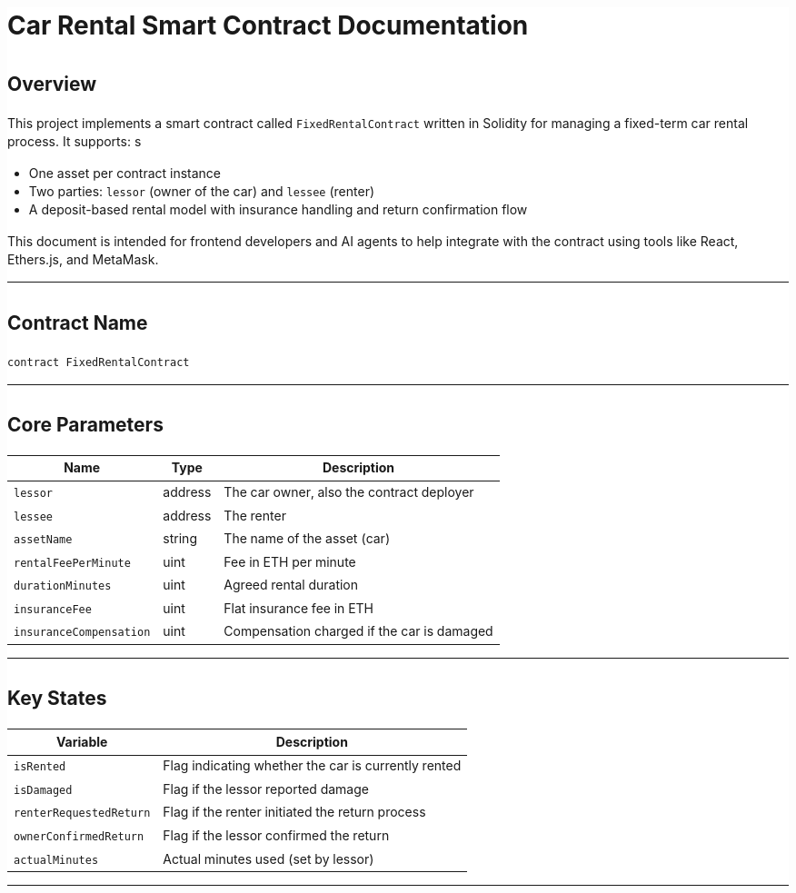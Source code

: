 # Car Rental Smart Contract Documentation

## Overview

This project implements a smart contract called `FixedRentalContract` written in Solidity for managing a fixed-term car rental process. It supports:
s
* One asset per contract instance
* Two parties: `lessor` (owner of the car) and `lessee` (renter)
* A deposit-based rental model with insurance handling and return confirmation flow

This document is intended for frontend developers and AI agents to help integrate with the contract using tools like React, Ethers.js, and MetaMask.

---

## Contract Name

```solidity
contract FixedRentalContract
```

---

## Core Parameters

| Name                    | Type    | Description                                |
| ----------------------- | ------- | ------------------------------------------ |
| `lessor`                | address | The car owner, also the contract deployer  |
| `lessee`                | address | The renter                                 |
| `assetName`             | string  | The name of the asset (car)                |
| `rentalFeePerMinute`    | uint    | Fee in ETH per minute                      |
| `durationMinutes`       | uint    | Agreed rental duration                     |
| `insuranceFee`          | uint    | Flat insurance fee in ETH                  |
| `insuranceCompensation` | uint    | Compensation charged if the car is damaged |

---

## Key States

| Variable                | Description                                         |
| ----------------------- | --------------------------------------------------- |
| `isRented`              | Flag indicating whether the car is currently rented |
| `isDamaged`             | Flag if the lessor reported damage                  |
| `renterRequestedReturn` | Flag if the renter initiated the return process     |
| `ownerConfirmedReturn`  | Flag if the lessor confirmed the return             |
| `actualMinutes`         | Actual minutes used (set by lessor)                 |

---